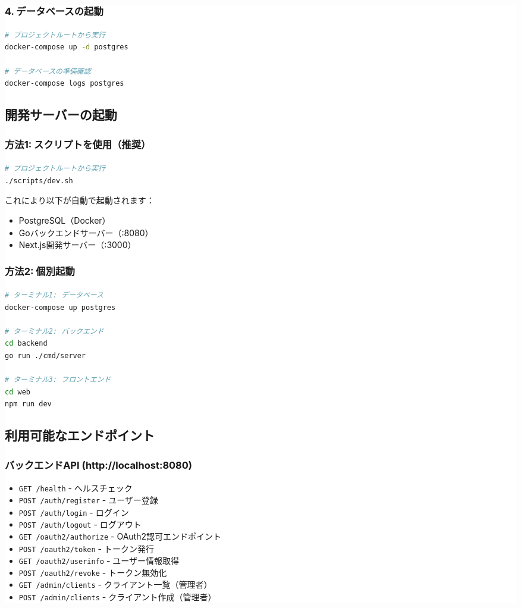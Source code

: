 ### 4. データベースの起動

```bash
# プロジェクトルートから実行
docker-compose up -d postgres

# データベースの準備確認
docker-compose logs postgres
```

## 開発サーバーの起動

### 方法1: スクリプトを使用（推奨）

```bash
# プロジェクトルートから実行
./scripts/dev.sh
```

これにより以下が自動で起動されます：
- PostgreSQL（Docker）
- Goバックエンドサーバー（:8080）
- Next.js開発サーバー（:3000）

### 方法2: 個別起動

```bash
# ターミナル1: データベース
docker-compose up postgres

# ターミナル2: バックエンド
cd backend
go run ./cmd/server

# ターミナル3: フロントエンド
cd web
npm run dev
```

## 利用可能なエンドポイント

### バックエンドAPI (http://localhost:8080)

- `GET /health` - ヘルスチェック
- `POST /auth/register` - ユーザー登録
- `POST /auth/login` - ログイン
- `POST /auth/logout` - ログアウト
- `GET /oauth2/authorize` - OAuth2認可エンドポイント
- `POST /oauth2/token` - トークン発行
- `GET /oauth2/userinfo` - ユーザー情報取得
- `POST /oauth2/revoke` - トークン無効化
- `GET /admin/clients` - クライアント一覧（管理者）
- `POST /admin/clients` - クライアント作成（管理者）

